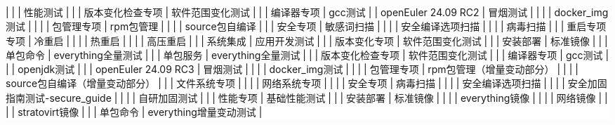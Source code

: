 |                             |                  | 性能测试                       |
|                             | 版本变化检查专项 | 软件范围变化测试               |
|                             | 编译器专项       | gcc测试                        |
| openEuler 24.09 RC2 | 冒烟测试         |                                |
|                             | docker_img测试       |                       |
|                             | 包管理专项       | rpm包管理                      |
|                             |                  | source包自编译                 |
|                             | 安全专项         | 敏感词扫描                     |
|                             |                  | 安全编译选项扫描                     |
|                             |                  | 病毒扫描                   |
|                             | 重启专项专项     | 冷重启                         |
|                             |                  | 热重启                         |
|                             |                  | 高压重启                       |
|                             | 系统集成         |    应用开发测试              |
|                             | 版本变化专项     | 软件范围变化测试               |
|                             | 安装部署         | 标准镜像                       |
|                             | 单包命令         | everything全量测试             |
|                             | 单包服务         | everything全量测试             |
|                             | 版本变化检查专项 | 软件范围变化测试               |
|                             | 编译器专项       | gcc测试                        |
|                             | openjdk测试               |                     |
| openEuler 24.09 RC3 | 冒烟测试         |                                |
|                             | docker_img测试       |                       |
|                             | 包管理专项       | rpm包管理（增量变动部分）      |
|                             |                  | source包自编译（增量变动部分） |
|                             | 文件系统专项     |                                |
|                             | 网络系统专项     |                                |
|                             | 安全专项         | 病毒扫描                    |
|                             |                  | 安全编译选项扫描         |
|                             |                  | 安全加固指南测试-secure_guide  |
|                             |                  | 自研加固测试               |
|                             | 性能专项         | 基础性能测试                   |
|                             | 安装部署         | 标准镜像                       |
|                             |                  | everything镜像                 |
|                             |                  | 网络镜像                       |
|                             |                  | stratovirt镜像                 |
|                             | 单包命令         | everything增量变动测试         |